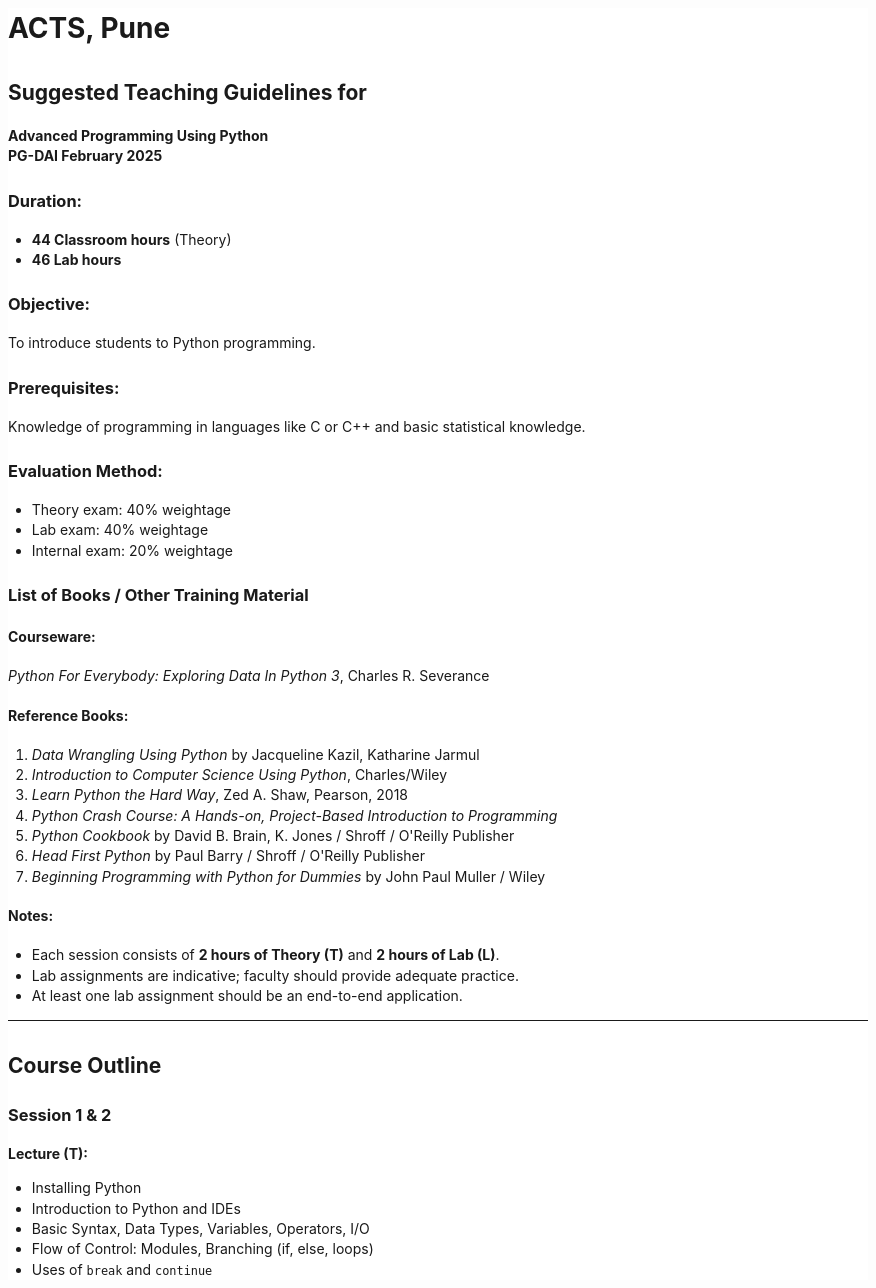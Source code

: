 # ACTS, Pune  
## Suggested Teaching Guidelines for  
**Advanced Programming Using Python  
PG-DAI February 2025**  

### Duration:  
- **44 Classroom hours** (Theory)  
- **46 Lab hours**  

### Objective:  
To introduce students to Python programming.  

### Prerequisites:  
Knowledge of programming in languages like C or C++ and basic statistical knowledge.  

### Evaluation Method:  
- Theory exam: 40% weightage  
- Lab exam: 40% weightage  
- Internal exam: 20% weightage  

### List of Books / Other Training Material  

#### Courseware:  
*Python For Everybody: Exploring Data In Python 3*, Charles R. Severance  

#### Reference Books:  
1. *Data Wrangling Using Python* by Jacqueline Kazil, Katharine Jarmul  
2. *Introduction to Computer Science Using Python*, Charles/Wiley  
3. *Learn Python the Hard Way*, Zed A. Shaw, Pearson, 2018  
4. *Python Crash Course: A Hands-on, Project-Based Introduction to Programming*  
5. *Python Cookbook* by David B. Brain, K. Jones / Shroff / O'Reilly Publisher  
6. *Head First Python* by Paul Barry / Shroff / O'Reilly Publisher  
7. *Beginning Programming with Python for Dummies* by John Paul Muller / Wiley  

#### Notes:  
- Each session consists of **2 hours of Theory (T)** and **2 hours of Lab (L)**.  
- Lab assignments are indicative; faculty should provide adequate practice.  
- At least one lab assignment should be an end-to-end application.  

---

## Course Outline  

### Session 1 & 2  
**Lecture (T):**  
- Installing Python  
- Introduction to Python and IDEs  
- Basic Syntax, Data Types, Variables, Operators, I/O  
- Flow of Control: Modules, Branching (if, else, loops)  
- Uses of `break` and `continue`  
